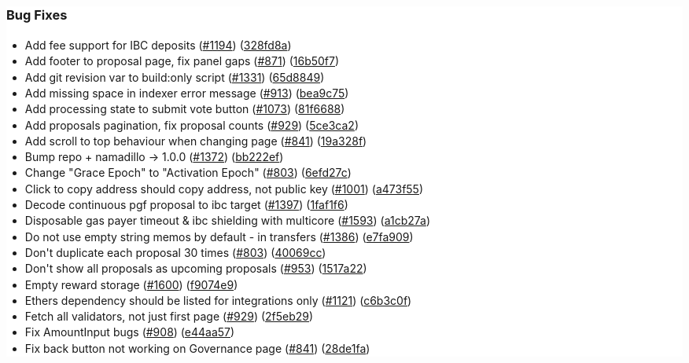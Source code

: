 
### Bug Fixes

* Add fee support for IBC deposits ([#1194](https://github.com/shield-crypto/namada-interface/issues/1194)) ([328fd8a](https://github.com/shield-crypto/namada-interface/commit/328fd8af9fb90b9881fe5336ad7db59a13bf0362))
* Add footer to proposal page, fix panel gaps ([#871](https://github.com/shield-crypto/namada-interface/issues/871)) ([16b50f7](https://github.com/shield-crypto/namada-interface/commit/16b50f79911ff08b5c3a42a2cecec9092d2d65e1))
* Add git revision var to build:only script ([#1331](https://github.com/shield-crypto/namada-interface/issues/1331)) ([65d8849](https://github.com/shield-crypto/namada-interface/commit/65d884902b03408a8da5a199cbb3cea106a2e867))
* Add missing space in indexer error message ([#913](https://github.com/shield-crypto/namada-interface/issues/913)) ([bea9c75](https://github.com/shield-crypto/namada-interface/commit/bea9c75775788371f4b3675aa4bf3a8679e3a8a5))
* Add processing state to submit vote button ([#1073](https://github.com/shield-crypto/namada-interface/issues/1073)) ([81f6688](https://github.com/shield-crypto/namada-interface/commit/81f6688138a6a2bfeeacba72dd62a0503fe556bc))
* Add proposals pagination, fix proposal counts ([#929](https://github.com/shield-crypto/namada-interface/issues/929)) ([5ce3ca2](https://github.com/shield-crypto/namada-interface/commit/5ce3ca23d5be4ac3195c5f173431581db2639303))
* Add scroll to top behaviour when changing page ([#841](https://github.com/shield-crypto/namada-interface/issues/841)) ([19a328f](https://github.com/shield-crypto/namada-interface/commit/19a328faa99a69cc98f86177b6452cd9617d0445))
* Bump repo + namadillo -&gt; 1.0.0 ([#1372](https://github.com/shield-crypto/namada-interface/issues/1372)) ([bb222ef](https://github.com/shield-crypto/namada-interface/commit/bb222ef9680771a3b573828a540f614ed26a5faa))
* Change "Grace Epoch" to "Activation Epoch" ([#803](https://github.com/shield-crypto/namada-interface/issues/803)) ([6efd27c](https://github.com/shield-crypto/namada-interface/commit/6efd27c848c76f294295b03404c8e069a0588559))
* Click to copy address should copy address, not public key ([#1001](https://github.com/shield-crypto/namada-interface/issues/1001)) ([a473f55](https://github.com/shield-crypto/namada-interface/commit/a473f55169442dcfebf5172c7b432b04c74eb73a))
* Decode continuous pgf proposal to ibc target ([#1397](https://github.com/shield-crypto/namada-interface/issues/1397)) ([1faf1f6](https://github.com/shield-crypto/namada-interface/commit/1faf1f685b629e336f6a0aec1d88e6b06029a39e))
* Disposable gas payer timeout & ibc shielding with multicore ([#1593](https://github.com/shield-crypto/namada-interface/issues/1593)) ([a1cb27a](https://github.com/shield-crypto/namada-interface/commit/a1cb27a26c0bbad3e558c4bcec37305cf0602083))
* Do not use empty string memos by default - in transfers ([#1386](https://github.com/shield-crypto/namada-interface/issues/1386)) ([e7fa909](https://github.com/shield-crypto/namada-interface/commit/e7fa9095ee537972601b62541f8b037461c9f579))
* Don't duplicate each proposal 30 times ([#803](https://github.com/shield-crypto/namada-interface/issues/803)) ([40069cc](https://github.com/shield-crypto/namada-interface/commit/40069cc95183e8f2f1baf482418cceffcbaf9c02))
* Don't show all proposals as upcoming proposals ([#953](https://github.com/shield-crypto/namada-interface/issues/953)) ([1517a22](https://github.com/shield-crypto/namada-interface/commit/1517a22e8105d868f2debc0d1c1ab4ecd0b83509))
* Empty reward storage ([#1600](https://github.com/shield-crypto/namada-interface/issues/1600)) ([f9074e9](https://github.com/shield-crypto/namada-interface/commit/f9074e92d2411ca2f073395a03bdd37516b18b27))
* Ethers dependency should be listed for integrations only ([#1121](https://github.com/shield-crypto/namada-interface/issues/1121)) ([c6b3c0f](https://github.com/shield-crypto/namada-interface/commit/c6b3c0f80c554fe15cc094dc7d4eae18709a2b58))
* Fetch all validators, not just first page ([#929](https://github.com/shield-crypto/namada-interface/issues/929)) ([2f5eb29](https://github.com/shield-crypto/namada-interface/commit/2f5eb292697cf690a324b12f1035ee0129eb6675))
* Fix AmountInput bugs ([#908](https://github.com/shield-crypto/namada-interface/issues/908)) ([e44aa57](https://github.com/shield-crypto/namada-interface/commit/e44aa5723c2599e911c49308b631e80c3fc50d41))
* Fix back button not working on Governance page ([#841](https://github.com/shield-crypto/namada-interface/issues/841)) ([28de1fa](https://github.com/shield-crypto/namada-interface/commit/28de1fa9be4142ac38fda090d97d8457bc1fee1a))